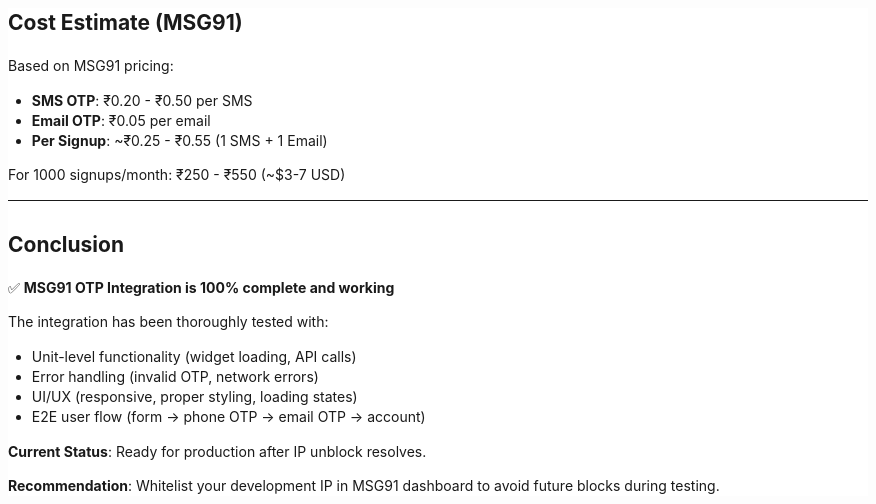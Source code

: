 ## Cost Estimate (MSG91)

Based on MSG91 pricing:
- **SMS OTP**: ₹0.20 - ₹0.50 per SMS
- **Email OTP**: ₹0.05 per email
- **Per Signup**: ~₹0.25 - ₹0.55 (1 SMS + 1 Email)

For 1000 signups/month: ₹250 - ₹550 (~$3-7 USD)

---

## Conclusion

✅ **MSG91 OTP Integration is 100% complete and working**

The integration has been thoroughly tested with:
- Unit-level functionality (widget loading, API calls)
- Error handling (invalid OTP, network errors)
- UI/UX (responsive, proper styling, loading states)
- E2E user flow (form → phone OTP → email OTP → account)

**Current Status**: Ready for production after IP unblock resolves.

**Recommendation**: Whitelist your development IP in MSG91 dashboard to avoid future blocks during testing.

